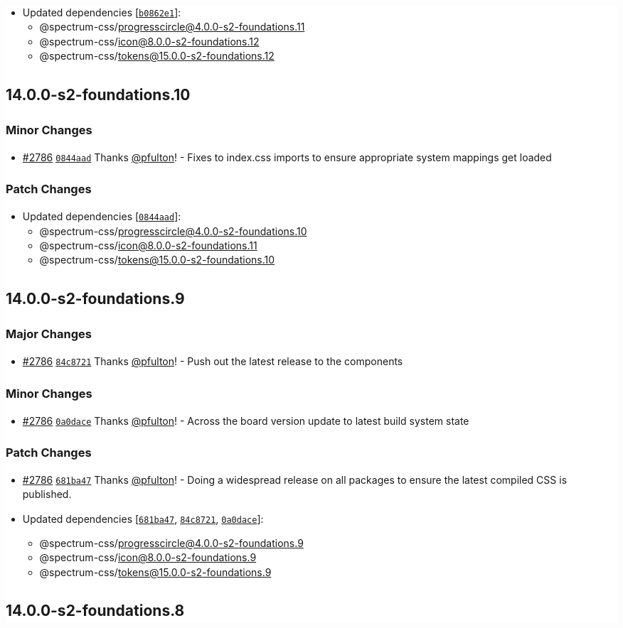- Updated dependencies [[`b0862e1`](https://github.com/adobe/spectrum-css/commit/b0862e1a5b95c19443fd919c6baf4b4ea9ba79c1)]:
  - @spectrum-css/progresscircle@4.0.0-s2-foundations.11
  - @spectrum-css/icon@8.0.0-s2-foundations.12
  - @spectrum-css/tokens@15.0.0-s2-foundations.12

## 14.0.0-s2-foundations.10

### Minor Changes

- [#2786](https://github.com/adobe/spectrum-css/pull/2786) [`0844aad`](https://github.com/adobe/spectrum-css/commit/0844aadba2fefb844a66370ff6e9b4704f6c1543) Thanks [@pfulton](https://github.com/pfulton)! - Fixes to index.css imports to ensure appropriate system mappings get loaded

### Patch Changes

- Updated dependencies [[`0844aad`](https://github.com/adobe/spectrum-css/commit/0844aadba2fefb844a66370ff6e9b4704f6c1543)]:
  - @spectrum-css/progresscircle@4.0.0-s2-foundations.10
  - @spectrum-css/icon@8.0.0-s2-foundations.11
  - @spectrum-css/tokens@15.0.0-s2-foundations.10

## 14.0.0-s2-foundations.9

### Major Changes

- [#2786](https://github.com/adobe/spectrum-css/pull/2786) [`84c8721`](https://github.com/adobe/spectrum-css/commit/84c87212ccb37c887225eaff28e84d9f8e608e09) Thanks [@pfulton](https://github.com/pfulton)! - Push out the latest release to the components

### Minor Changes

- [#2786](https://github.com/adobe/spectrum-css/pull/2786) [`0a0dace`](https://github.com/adobe/spectrum-css/commit/0a0dacec163234bc73961ef17826cdc33765d9df) Thanks [@pfulton](https://github.com/pfulton)! - Across the board version update to latest build system state

### Patch Changes

- [#2786](https://github.com/adobe/spectrum-css/pull/2786) [`681ba47`](https://github.com/adobe/spectrum-css/commit/681ba478c1259d0bbb183670f3188538ec3bee1d) Thanks [@pfulton](https://github.com/pfulton)! - Doing a widespread release on all packages to ensure the latest compiled CSS is published.

- Updated dependencies [[`681ba47`](https://github.com/adobe/spectrum-css/commit/681ba478c1259d0bbb183670f3188538ec3bee1d), [`84c8721`](https://github.com/adobe/spectrum-css/commit/84c87212ccb37c887225eaff28e84d9f8e608e09), [`0a0dace`](https://github.com/adobe/spectrum-css/commit/0a0dacec163234bc73961ef17826cdc33765d9df)]:
  - @spectrum-css/progresscircle@4.0.0-s2-foundations.9
  - @spectrum-css/icon@8.0.0-s2-foundations.9
  - @spectrum-css/tokens@15.0.0-s2-foundations.9

## 14.0.0-s2-foundations.8
